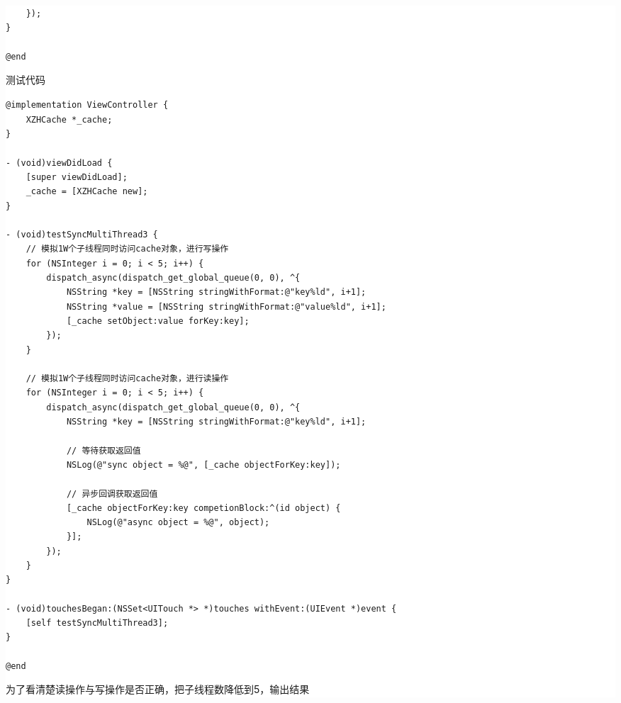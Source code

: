 ```objc
    });
}

@end
```

测试代码

```objc
@implementation ViewController {
    XZHCache *_cache;
}

- (void)viewDidLoad {
    [super viewDidLoad];
    _cache = [XZHCache new];
}

- (void)testSyncMultiThread3 {
    // 模拟1W个子线程同时访问cache对象，进行写操作
    for (NSInteger i = 0; i < 5; i++) {
        dispatch_async(dispatch_get_global_queue(0, 0), ^{
            NSString *key = [NSString stringWithFormat:@"key%ld", i+1];
            NSString *value = [NSString stringWithFormat:@"value%ld", i+1];
            [_cache setObject:value forKey:key];
        });
    }
    
    // 模拟1W个子线程同时访问cache对象，进行读操作
    for (NSInteger i = 0; i < 5; i++) {
        dispatch_async(dispatch_get_global_queue(0, 0), ^{
            NSString *key = [NSString stringWithFormat:@"key%ld", i+1];
            
            // 等待获取返回值
            NSLog(@"sync object = %@", [_cache objectForKey:key]);
            
            // 异步回调获取返回值
            [_cache objectForKey:key competionBlock:^(id object) {
                NSLog(@"async object = %@", object);
            }];
        });
    }
}

- (void)touchesBegan:(NSSet<UITouch *> *)touches withEvent:(UIEvent *)event {
    [self testSyncMultiThread3];
}

@end
```

为了看清楚读操作与写操作是否正确，把子线程数降低到5，输出结果
